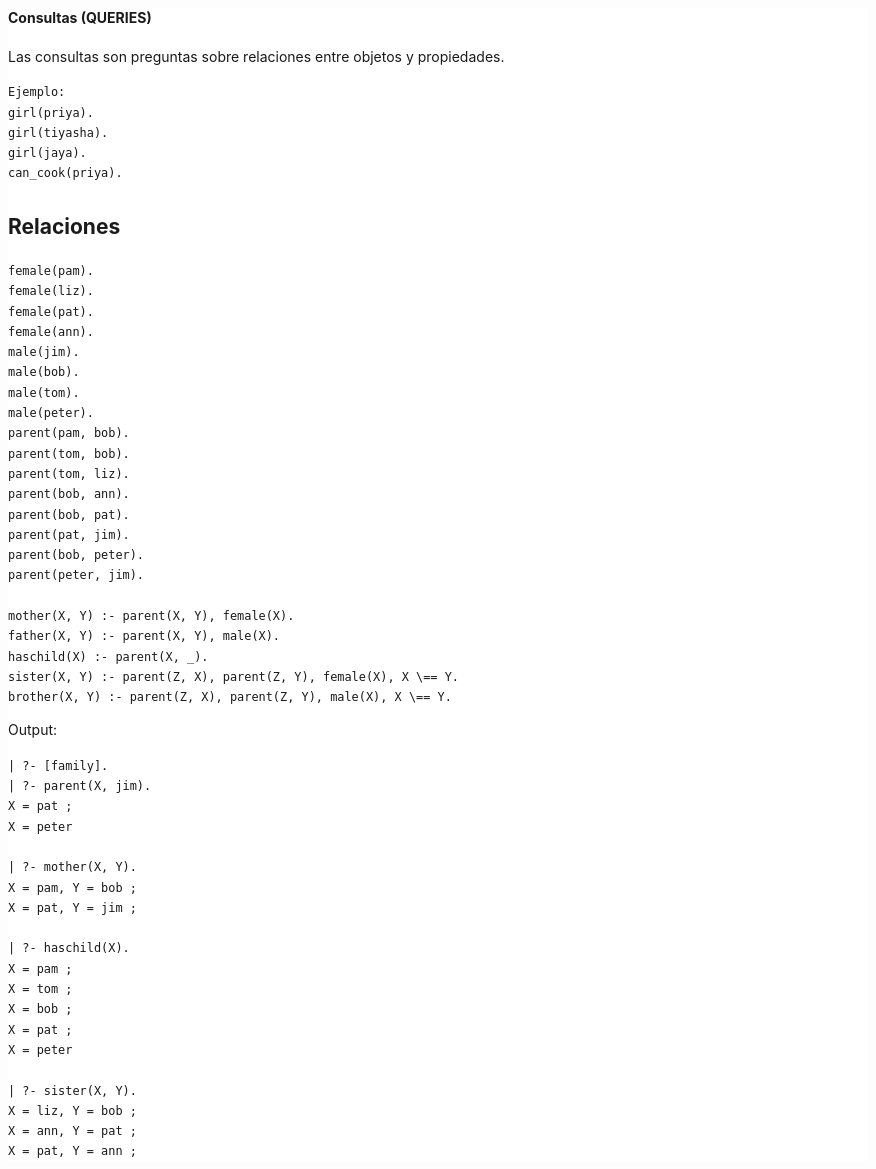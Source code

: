 #### Consultas (QUERIES)
Las consultas son preguntas sobre relaciones entre objetos y propiedades.

```
Ejemplo:
girl(priya).
girl(tiyasha).
girl(jaya).
can_cook(priya).
```

## Relaciones

```
female(pam).
female(liz).
female(pat).
female(ann).
male(jim).
male(bob).
male(tom).
male(peter).
parent(pam, bob).
parent(tom, bob).
parent(tom, liz).
parent(bob, ann).
parent(bob, pat).
parent(pat, jim).
parent(bob, peter).
parent(peter, jim).

mother(X, Y) :- parent(X, Y), female(X).
father(X, Y) :- parent(X, Y), male(X).
haschild(X) :- parent(X, _).
sister(X, Y) :- parent(Z, X), parent(Z, Y), female(X), X \== Y.
brother(X, Y) :- parent(Z, X), parent(Z, Y), male(X), X \== Y.
```


Output:
```
| ?- [family].
| ?- parent(X, jim).
X = pat ;
X = peter

| ?- mother(X, Y).
X = pam, Y = bob ;
X = pat, Y = jim ;

| ?- haschild(X).
X = pam ;
X = tom ;
X = bob ;
X = pat ;
X = peter

| ?- sister(X, Y).
X = liz, Y = bob ;
X = ann, Y = pat ;
X = pat, Y = ann ;
```
